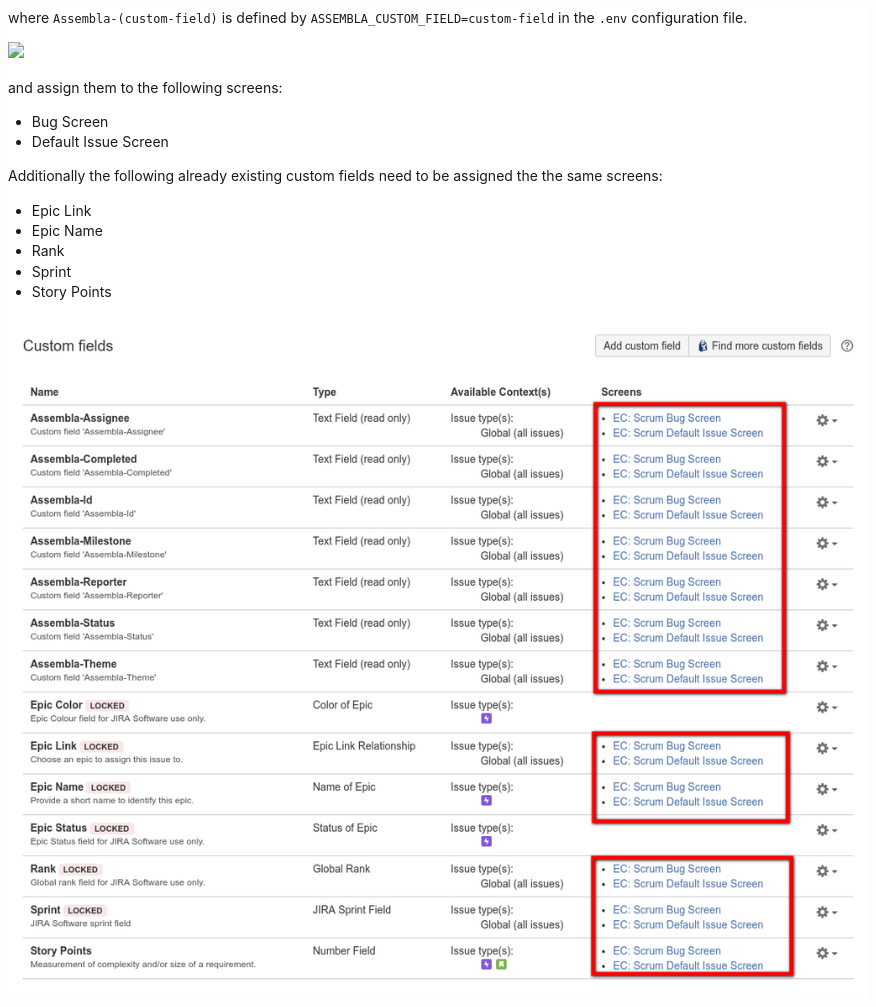 where `Assembla-(custom-field)` is defined by `ASSEMBLA_CUSTOM_FIELD=custom-field` in the `.env` configuration file.

![](images/jira-select-field-type.png)

and assign them to the following screens:

* Bug Screen
* Default Issue Screen

Additionally the following already existing custom fields need to be assigned the the same screens:

* Epic Link
* Epic Name
* Rank
* Sprint
* Story Points

![](images/jira-custom-fields.png)
